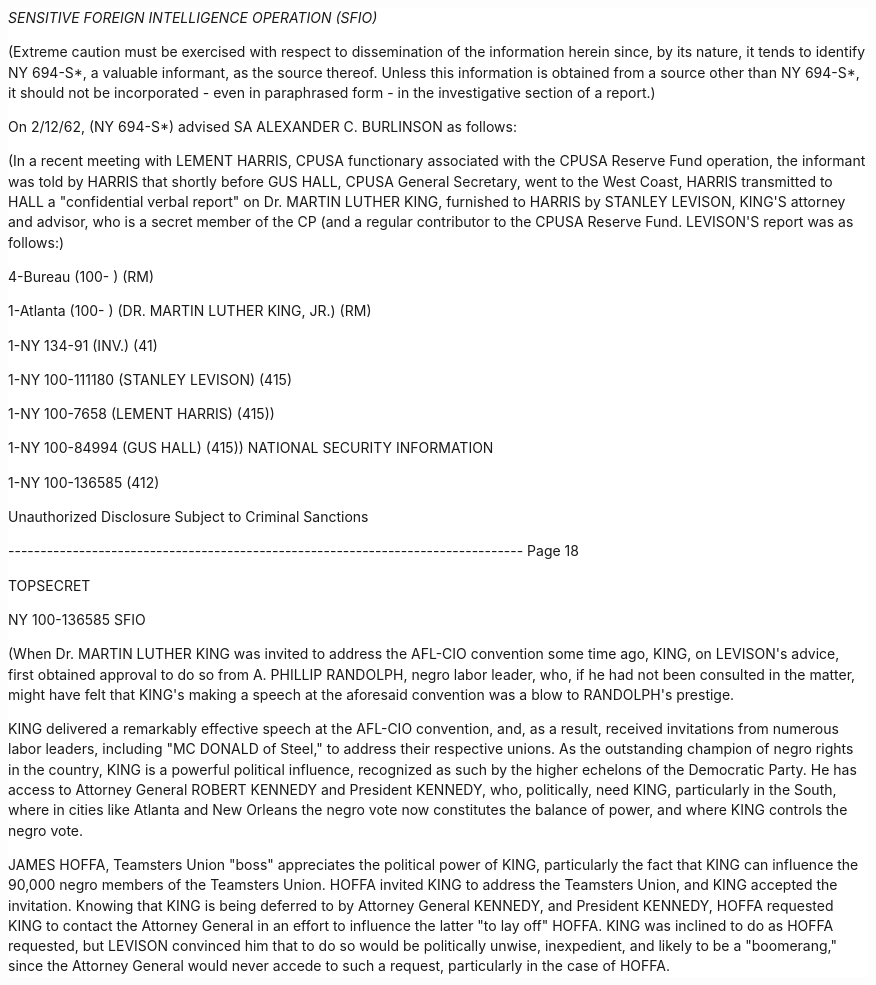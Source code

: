 *SENSITIVE FOREIGN INTELLIGENCE OPERATION (SFIO)*

(Extreme caution must be exercised with respect to dissemination of the information herein since, by its nature, it tends to identify NY 694-S*, a valuable informant, as the source thereof. Unless this information is obtained from a source other than NY 694-S*, it should not be incorporated - even in paraphrased form - in the investigative section of a report.)

On 2/12/62, (NY 694-S*) advised SA ALEXANDER C. BURLINSON as follows:

(In a recent meeting with LEMENT HARRIS, CPUSA functionary associated with the CPUSA Reserve Fund operation, the informant was told by HARRIS that shortly before GUS HALL, CPUSA General Secretary, went to the West Coast, HARRIS transmitted to HALL a "confidential verbal report" on Dr. MARTIN LUTHER KING, furnished to HARRIS by STANLEY LEVISON, KING'S attorney and advisor, who is a secret member of the CP (and a regular contributor to the CPUSA Reserve Fund. LEVISON'S report was as follows:)

4-Bureau (100- ) (RM)

1-Atlanta (100- ) (DR. MARTIN LUTHER KING, JR.) (RM)

1-NY 134-91 (INV.) (41)

1-NY 100-111180 (STANLEY LEVISON) (415)

1-NY 100-7658 (LEMENT HARRIS) (415))

1-NY 100-84994 (GUS HALL) (415)) NATIONAL SECURITY INFORMATION

1-NY 100-136585 (412)

Unauthorized Disclosure
Subject to Criminal Sanctions


-------------------------------------------------------------------------------- Page 18

TOPSECRET

NY 100-136585  SFIO

(When Dr. MARTIN LUTHER KING was invited to address the AFL-CIO convention some time ago, KING, on LEVISON's advice, first obtained approval to do so from A. PHILLIP RANDOLPH, negro labor leader, who, if he had not been consulted in the matter, might have felt that KING's making a speech at the aforesaid convention was a blow to RANDOLPH's prestige.

KING delivered a remarkably effective speech at the AFL-CIO convention, and, as a result, received invitations from numerous labor leaders, including "MC DONALD of Steel," to address their respective unions. As the outstanding champion of negro rights in the country, KING is a powerful political influence, recognized as such by the higher echelons of the Democratic Party. He has access to Attorney General ROBERT KENNEDY and President KENNEDY, who, politically, need KING, particularly in the South, where in cities like Atlanta and New Orleans the negro vote now constitutes the balance of power, and where KING controls the negro vote.

JAMES HOFFA, Teamsters Union "boss" appreciates the political power of KING, particularly the fact that KING can influence the 90,000 negro members of the Teamsters Union. HOFFA invited KING to address the Teamsters Union, and KING accepted the invitation. Knowing that KING is being deferred to by Attorney General KENNEDY, and President KENNEDY, HOFFA requested KING to contact the Attorney General in an effort to influence the latter "to lay off" HOFFA. KING was inclined to do as HOFFA requested, but LEVISON convinced him that to do so would be politically unwise, inexpedient, and likely to be a "boomerang," since the Attorney General would never accede to such a request, particularly in the case of HOFFA.
